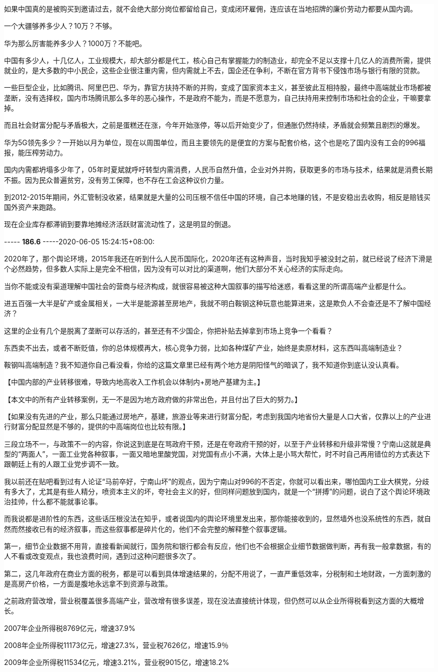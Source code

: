 如果中国真的是被购买到邀请过去，就不会绝大部分岗位都留给自己，变成闭环雇佣，连应该在当地招牌的廉价劳动力都要从国内调。

一个大疆够养多少人？10万？不够。

华为那么厉害能养多少人？1000万？不能吧。

中国有多少人，十几亿人，工业规模大，却大部分都是代工，核心自己有掌握能力的制造业，却完全不足以支撑十几亿人的消费所需，提供就业的，是大多数的中小民企，这些企业很注重内需，但内需就上不去，国企还在争利，不断在官方背书下侵蚀市场与银行有限的贷款。

一些巨型企业，比如腾讯、阿里巴巴、华为，靠官方扶持不断的并购，变成了国家资本主义，甚至彼此互相持股，最终中高端就业市场都被垄断，没有选择权，国内市场腾讯那么多年的恶心操作，不是政府不能为，而是不愿意为，自己扶持用来控制市场和社会的企业，干嘛要拿掉。

而且社会财富分配与矛盾极大，之前是蛋糕还在涨，今年开始涨停，等以后开始变少了，但通胀仍然持续，矛盾就会频繁且剧烈的爆发。

华为5G领先多少？一开始以月为单位，现在以周围单位，而且主要领先的是便宜的方案与配套价格，这个也是吃了国内没有工会的996福报，能压榨劳动力。

国内内需都坍塌多少年了，05年时夏斌就呼吁转型内需消费，人民币自然升值，企业对外并购，获取更多的市场与技术，结果就是消费长期不振。因为民众普遍贫穷，没有劳工保障，也不存在工会这种议价力量。

到2012-2015年期间，外汇管制没收紧，结果就是大量的公司压根不信任中国的环境，自己本地赚的钱，不是安稳出去收购，相反是赔钱买国外资产来跑路。

现在企业库存都滞销到要靠地摊经济活跃财富流动性了，这是明显的倒退。

----- __186.6__ -----2020-06-05 15:24:15+08:00:

2020年了，那个舆论环境，2015年我还在听到什么人民币国际化，2020年还有这种声音，当时我知乎被没封之前，就已经说了经济下滑是个必然趋势，但多数人实际上是完全不相信，因为没有可以对比的渠道啊，他们大部分不关心经济的实际走向。

当你不能或没有渠道理解中国社会的营商与经济构成，就很容易被这种大国叙事的描写给迷惑，看看这里的所谓高端产业都是什么。

进五百强一大半是矿产或金属相关，一大半是能源甚至房地产，我就不明白鞍钢这种玩意也能算进来，这是欺负人不会查还是不了解中国经济？

这里的企业有几个是脱离了垄断可以存活的，甚至还有不少国企，你把补贴去掉拿到市场上竞争一个看看？

东西卖不出去，或者不断贬值，你的总体规模再大，核心竞争力弱，比如各种煤矿产业，始终是卖原材料，这东西叫高端制造业？

鞍钢叫高端制造？我不知道你自己看没看，你给的这篇文章里已经有两个地方是阴阳怪气的暗讽了，我不知道你到底认没认真看。

【中国内部的产业转移很难，导致内地高收入工作机会以体制内+房地产基建为主。】

【本文中的所有产业转移案例，无一不是因为地方政府做的非常出色，并且付出了巨大的努力。】

【如果没有先进的产业，那么只能通过房地产，基建，旅游业等来进行财富分配，考虑到我国内地省份大量是人口大省，仅靠以上的产业进行财富分配显然是不够的，提供的中高端岗位也比较有限。】

三段立场不一，与政策不一的内容，你说这到底是在骂政府干预，还是在夸政府干预的好，以至于产业转移和升级非常慢？宁南山这就是典型的“两面人”，一面工业党各种叙事，一面又暗地里酸党国，对党国有点小不满，大体上是小骂大帮忙，时不时自己再用错位的方式表达下跟朝廷上有的人跟工业党步调不一致。

我以前还在贴吧看到过有人论证“马前卒好，宁南山坏”的观点，因为宁南山对996的不否定，你就可以看出来，哪怕国内工业大棋党，分歧有多大了，尤其是有些人精分，喷资本主义的坏，夸社会主义的好，但同样问题放到国内，就是一个“拼搏”的问题，说白了这个舆论环境政治挂帅，什么都不能就事论事。

而我说都是进阶性的东西，这些话压根没法在知乎，或者说国内的舆论环境里发出来，那你能接收到的，显然墙外也没系统性的东西，就自然而然接收已有的经济叙事，而这些叙事都是碎片化的，他们不会完整的解释整个叙事逻辑。

第一，细节企业数据不用背，直接看新闻就行，国务院和银行都会有反应，他们也不会根据企业细节数据做判断，再有我一般拿数据，有的人不看或改变观点，我也浪费时间，遇到过这种问题很多次了。

第二，这几年政府在商业方面的税务，都是可以看到具体增速结果的，分配不用说了，一直严重低效率，分税制和土地财政，一方面刺激的是高房产价格，一方面是腹地永远拿不到资源与政策。

之前政府营改增，营业税覆盖很多高端产业，营改增有很多误差，现在没法直接统计体现，但仍然可以从企业所得税看到这方面的大概增长。

2007年企业所得税8769亿元，增速37.9%

2008年企业所得税11173亿元，增速27.3%，营业税7626亿，增速15.9％

2009年企业所得税11534亿元，增速3.21%，营业税9015亿，增速18.2%
